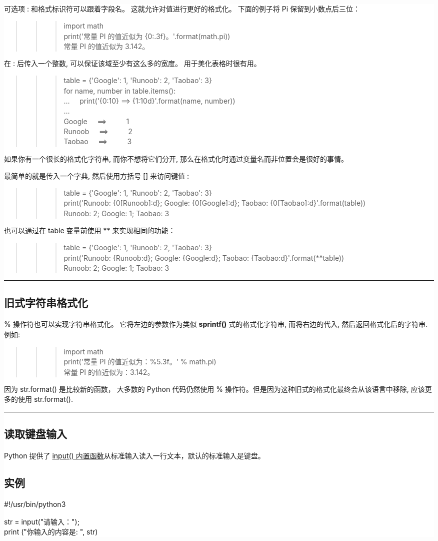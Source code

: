 可选项 : 和格式标识符可以跟着字段名。 这就允许对值进行更好的格式化。 下面的例子将 Pi 保留到小数点后三位：

>>> import math  
>>> print('常量 PI 的值近似为 {0:.3f}。'.format(math.pi))  
常量 PI 的值近似为 3.142。  

在 : 后传入一个整数, 可以保证该域至少有这么多的宽度。 用于美化表格时很有用。

>>> table = {'Google': 1, 'Runoob': 2, 'Taobao': 3}  
>>> for name, number in table.items():  
...     print('{0:10} ==> {1:10d}'.format(name, number))  
...  
Google     ==>          1  
Runoob     ==>          2  
Taobao     ==>          3  

如果你有一个很长的格式化字符串, 而你不想将它们分开, 那么在格式化时通过变量名而非位置会是很好的事情。

最简单的就是传入一个字典, 然后使用方括号 [] 来访问键值 :

>>> table = {'Google': 1, 'Runoob': 2, 'Taobao': 3}  
>>> print('Runoob: {0[Runoob]:d}; Google: {0[Google]:d}; Taobao: {0[Taobao]:d}'.format(table))  
Runoob: 2; Google: 1; Taobao: 3  

也可以通过在 table 变量前使用 ** 来实现相同的功能：

>>> table = {'Google': 1, 'Runoob': 2, 'Taobao': 3}  
>>> print('Runoob: {Runoob:d}; Google: {Google:d}; Taobao: {Taobao:d}'.format(**table))  
Runoob: 2; Google: 1; Taobao: 3  

---

## 旧式字符串格式化

% 操作符也可以实现字符串格式化。 它将左边的参数作为类似 **sprintf()** 式的格式化字符串, 而将右边的代入, 然后返回格式化后的字符串. 例如:

>>> import math  
>>> print('常量 PI 的值近似为：%5.3f。' % math.pi)  
常量 PI 的值近似为：3.142。  

因为 str.format() 是比较新的函数， 大多数的 Python 代码仍然使用 % 操作符。但是因为这种旧式的格式化最终会从该语言中移除, 应该更多的使用 str.format().

---

## 读取键盘输入

Python 提供了 [input() 内置函数](https://www.runoob.com/python3/python3-func-input.html)从标准输入读入一行文本，默认的标准输入是键盘。

## 实例

#!/usr/bin/python3  
  
str = input("请输入：");  
print ("你输入的内容是: ", str)  
